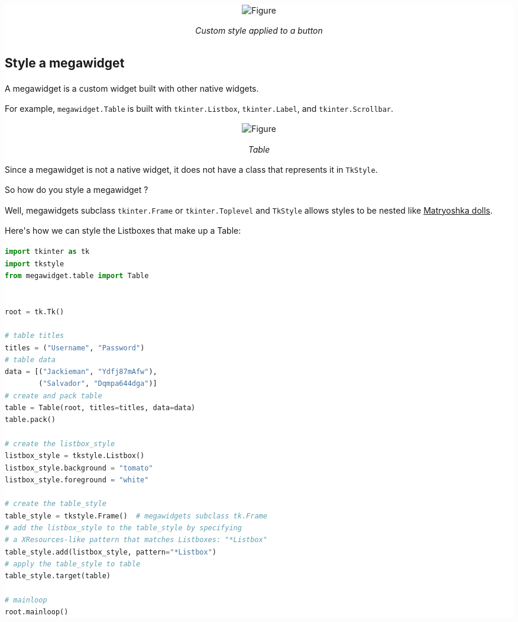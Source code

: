 
<div align="center">
    <img src="https://raw.githubusercontent.com/pyrustic/misc/master/media/tkstyle-figure-2.png" alt="Figure" width="196">
    <p align="center">
    <i> Custom style applied to a button </i>
    </p>
</div>



## Style a megawidget
A megawidget is a custom widget built with other native widgets.

For example, `megawidget.Table` is built with `tkinter.Listbox`, `tkinter.Label`, and `tkinter.Scrollbar`.


<div align="center">
    <img src="https://raw.githubusercontent.com/pyrustic/misc/master/media/tkstyle-figure-3.png" alt="Figure" width="357">
    <p align="center">
    <i> Table </i>
    </p>
</div>



Since a megawidget is not a native widget, it does not have a class that represents it in `TkStyle`.

So how do you style a megawidget ?

Well, megawidgets subclass `tkinter.Frame` or `tkinter.Toplevel` and `TkStyle` allows styles to be nested like [Matryoshka dolls](https://en.wikipedia.org/wiki/Matryoshka_doll).

Here's how we can style the Listboxes that make up a Table:

```python
import tkinter as tk
import tkstyle
from megawidget.table import Table


root = tk.Tk()

# table titles
titles = ("Username", "Password")
# table data
data = [("Jackieman", "Ydfj87mAfw"),
        ("Salvador", "Dqmpa644dga")]
# create and pack table
table = Table(root, titles=titles, data=data)
table.pack()

# create the listbox_style
listbox_style = tkstyle.Listbox()
listbox_style.background = "tomato"
listbox_style.foreground = "white"

# create the table_style
table_style = tkstyle.Frame()  # megawidgets subclass tk.Frame
# add the listbox_style to the table_style by specifying
# a XResources-like pattern that matches Listboxes: "*Listbox"
table_style.add(listbox_style, pattern="*Listbox")
# apply the table_style to table
table_style.target(table)

# mainloop
root.mainloop()
```